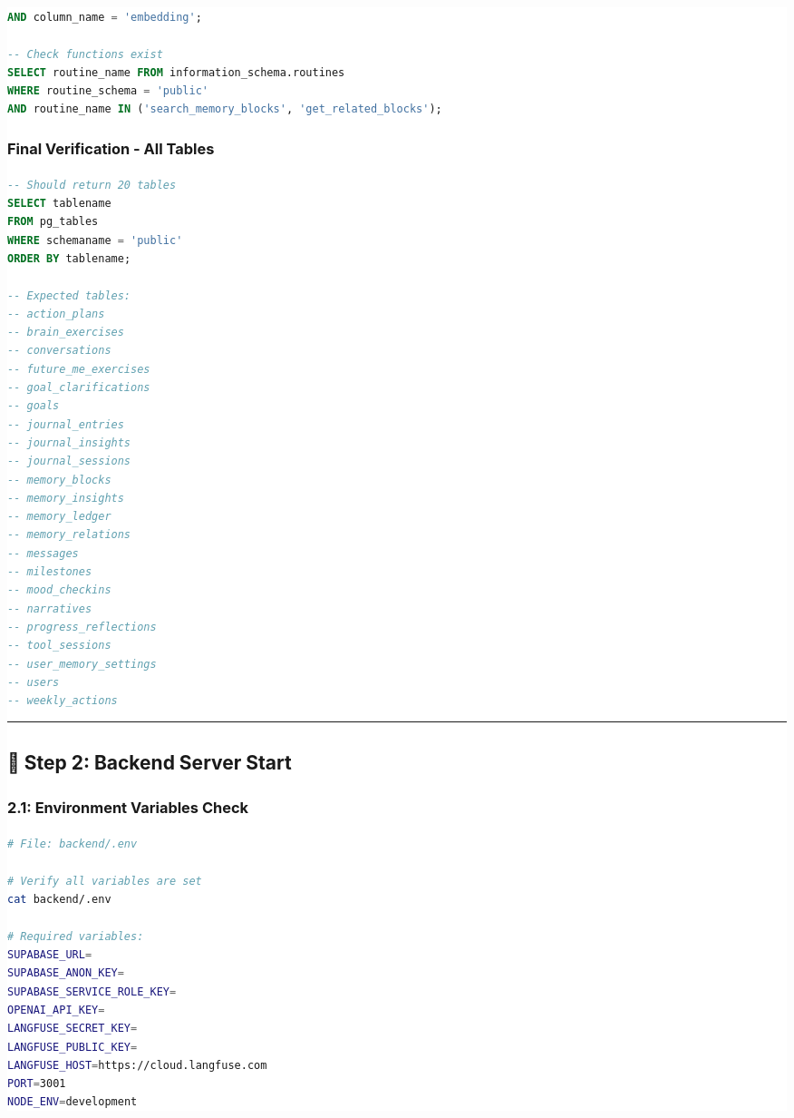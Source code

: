 ```sql
AND column_name = 'embedding';

-- Check functions exist
SELECT routine_name FROM information_schema.routines
WHERE routine_schema = 'public'
AND routine_name IN ('search_memory_blocks', 'get_related_blocks');
```

### Final Verification - All Tables
```sql
-- Should return 20 tables
SELECT tablename
FROM pg_tables
WHERE schemaname = 'public'
ORDER BY tablename;

-- Expected tables:
-- action_plans
-- brain_exercises
-- conversations
-- future_me_exercises
-- goal_clarifications
-- goals
-- journal_entries
-- journal_insights
-- journal_sessions
-- memory_blocks
-- memory_insights
-- memory_ledger
-- memory_relations
-- messages
-- milestones
-- mood_checkins
-- narratives
-- progress_reflections
-- tool_sessions
-- user_memory_settings
-- users
-- weekly_actions
```

---

## 🚀 Step 2: Backend Server Start

### 2.1: Environment Variables Check
```bash
# File: backend/.env

# Verify all variables are set
cat backend/.env

# Required variables:
SUPABASE_URL=
SUPABASE_ANON_KEY=
SUPABASE_SERVICE_ROLE_KEY=
OPENAI_API_KEY=
LANGFUSE_SECRET_KEY=
LANGFUSE_PUBLIC_KEY=
LANGFUSE_HOST=https://cloud.langfuse.com
PORT=3001
NODE_ENV=development
```